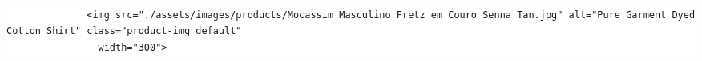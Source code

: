                   <img src="./assets/images/products/Mocassim Masculino Fretz em Couro Senna Tan.jpg" alt="Pure Garment Dyed Cotton Shirt" class="product-img default"
                    width="300">